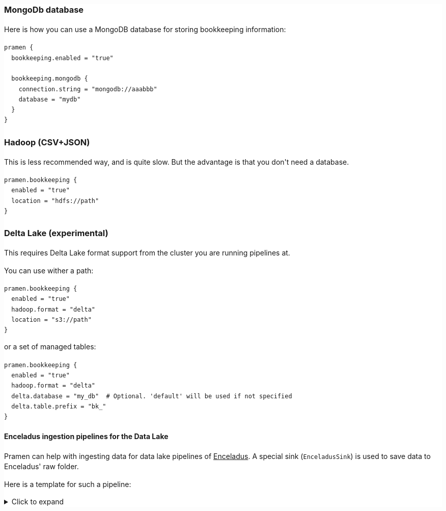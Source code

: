 ### MongoDb database
Here is how you can use a MongoDB database for storing bookkeeping information:

```hocon
pramen {
  bookkeeping.enabled = "true"

  bookkeeping.mongodb {
    connection.string = "mongodb://aaabbb"
    database = "mydb"
  }
}
```

### Hadoop (CSV+JSON)
This is less recommended way, and is quite slow. But the advantage is that you don't need a database.

```hocon
pramen.bookkeeping {
  enabled = "true"
  location = "hdfs://path"
}
```

### Delta Lake (experimental)
This requires Delta Lake format support from the cluster you are running pipelines at.

You can use wither a path:
```hocon
pramen.bookkeeping {
  enabled = "true"
  hadoop.format = "delta"
  location = "s3://path"
}
```

or a set of managed tables:
```hocon
pramen.bookkeeping {
  enabled = "true"
  hadoop.format = "delta"
  delta.database = "my_db"  # Optional. 'default' will be used if not specified
  delta.table.prefix = "bk_"
}
```

#### Enceladus ingestion pipelines for the Data Lake
Pramen can help with ingesting data for data lake pipelines of [Enceladus](https://github.com/AbsaOSS/enceladus).
A special sink (`EnceladusSink`) is used to save data to Enceladus' raw folder.

Here is a template for such a pipeline:
<details><summary>Click to expand</summary></details>
